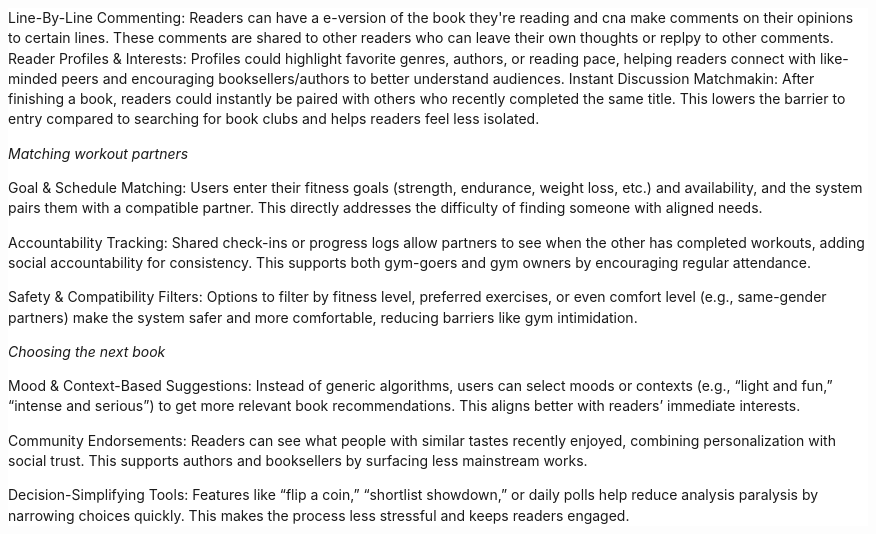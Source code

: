 Line-By-Line Commenting: Readers can have a e-version of the book they're reading and cna make comments on their opinions to certain lines. These comments are shared to other readers who can leave their own thoughts or replpy to other comments.
Reader Profiles & Interests: Profiles could highlight favorite genres, authors, or reading pace, helping readers connect with like-minded peers and encouraging booksellers/authors to better understand audiences.
Instant Discussion Matchmakin: After finishing a book, readers could instantly be paired with others who recently completed the same title. This lowers the barrier to entry compared to searching for book clubs and helps readers feel less isolated.

*Matching workout partners*

Goal & Schedule Matching: Users enter their fitness goals (strength, endurance, weight loss, etc.) and availability, and the system pairs them with a compatible partner. This directly addresses the difficulty of finding someone with aligned needs.

Accountability Tracking: Shared check-ins or progress logs allow partners to see when the other has completed workouts, adding social accountability for consistency. This supports both gym-goers and gym owners by encouraging regular attendance.

Safety & Compatibility Filters: Options to filter by fitness level, preferred exercises, or even comfort level (e.g., same-gender partners) make the system safer and more comfortable, reducing barriers like gym intimidation.

*Choosing the next book*

Mood & Context-Based Suggestions: Instead of generic algorithms, users can select moods or contexts (e.g., “light and fun,” “intense and serious”) to get more relevant book recommendations. This aligns better with readers’ immediate interests.

Community Endorsements: Readers can see what people with similar tastes recently enjoyed, combining personalization with social trust. This supports authors and booksellers by surfacing less mainstream works.

Decision-Simplifying Tools: Features like “flip a coin,” “shortlist showdown,” or daily polls help reduce analysis paralysis by narrowing choices quickly. This makes the process less stressful and keeps readers engaged.


